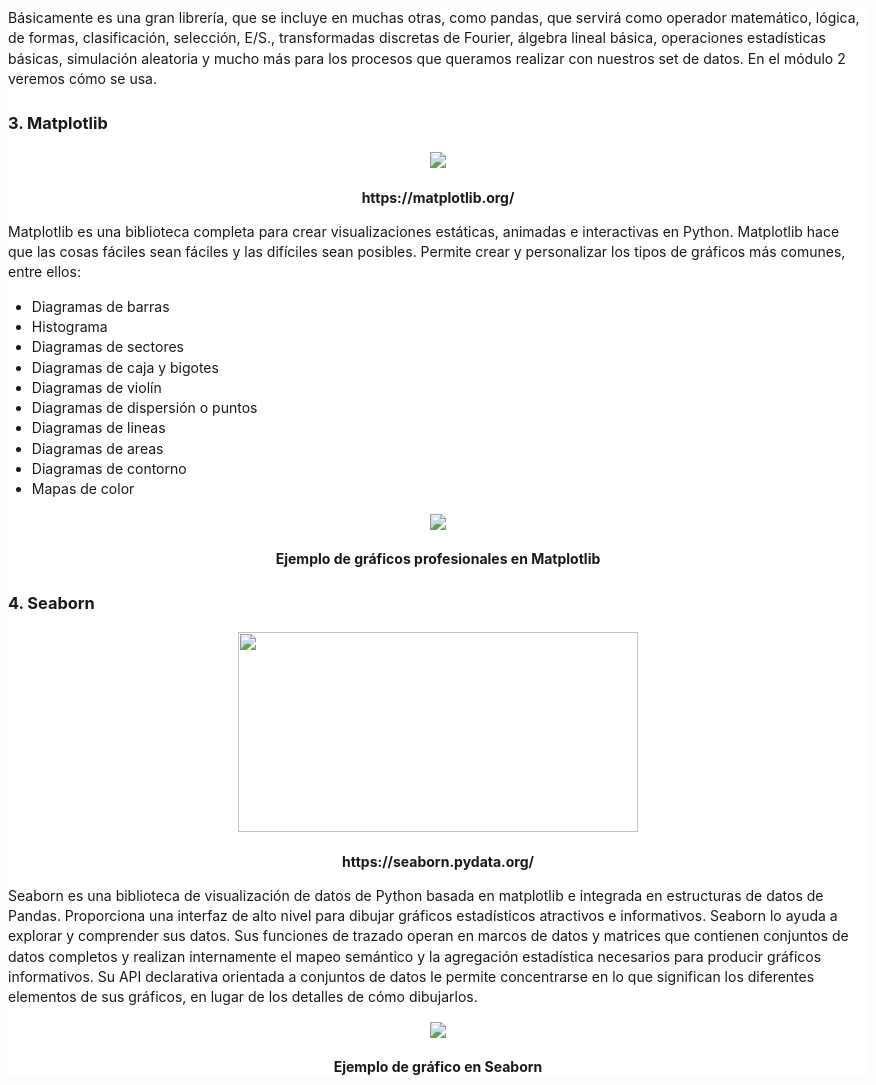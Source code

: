 Básicamente es una gran librería, que se incluye en muchas otras, como pandas, que servirá como operador matemático, lógica, de formas, clasificación, selección, E/S., transformadas discretas de Fourier, álgebra lineal básica, operaciones estadísticas básicas, simulación aleatoria y mucho más para los procesos que queramos realizar con nuestros set de datos. En el módulo 2 veremos cómo se usa.

### 3. Matplotlib
<p align = "center">
<img src = "https://user-images.githubusercontent.com/88738496/186385478-028b233b-9d74-4907-a0f3-6b001935f5c7.png">
</p>
<p align = "center">
<strong>https://matplotlib.org/</strong>
</p>

Matplotlib es una biblioteca completa para crear visualizaciones estáticas, animadas e interactivas en Python. Matplotlib hace que las cosas fáciles sean fáciles y las difíciles sean posibles.
Permite crear y personalizar los tipos de gráficos más comunes, entre ellos:

- Diagramas de barras
- Histograma
- Diagramas de sectores
- Diagramas de caja y bigotes
- Diagramas de violín
- Diagramas de dispersión o puntos
- Diagramas de lineas
- Diagramas de areas
- Diagramas de contorno
- Mapas de color

<p align = "center">
<img src = "https://user-images.githubusercontent.com/88738496/186387350-5ccc8b20-8ed0-4d1c-8589-cf82cb8fc4e8.png">
</p>
<p align = "center">
<strong>Ejemplo de gráficos profesionales en Matplotlib</strong>
</p>



### 4. Seaborn
<p align = "center">
<img src = "https://user-images.githubusercontent.com/88738496/186387923-8043ff45-038c-4863-9670-943e277b18ce.png" width="400" height="200">
</p>
<p align = "center">
<strong>https://seaborn.pydata.org/</strong>
</p>

Seaborn es una biblioteca de visualización de datos de Python basada en matplotlib e integrada en estructuras de datos de Pandas. Proporciona una interfaz de alto nivel para dibujar gráficos estadísticos atractivos e informativos. Seaborn lo ayuda a explorar y comprender sus datos. Sus funciones de trazado operan en marcos de datos y matrices que contienen conjuntos de datos completos y realizan internamente el mapeo semántico y la agregación estadística necesarios para producir gráficos informativos. Su API declarativa orientada a conjuntos de datos le permite concentrarse en lo que significan los diferentes elementos de sus gráficos, en lugar de los detalles de cómo dibujarlos.

<p align = "center">
<img src = "https://user-images.githubusercontent.com/88738496/186389097-6bbcc755-48c6-45c0-b14a-e4bc270efedb.png">
</p>
<p align = "center">
<strong>Ejemplo de gráfico en Seaborn</strong>
</p>



